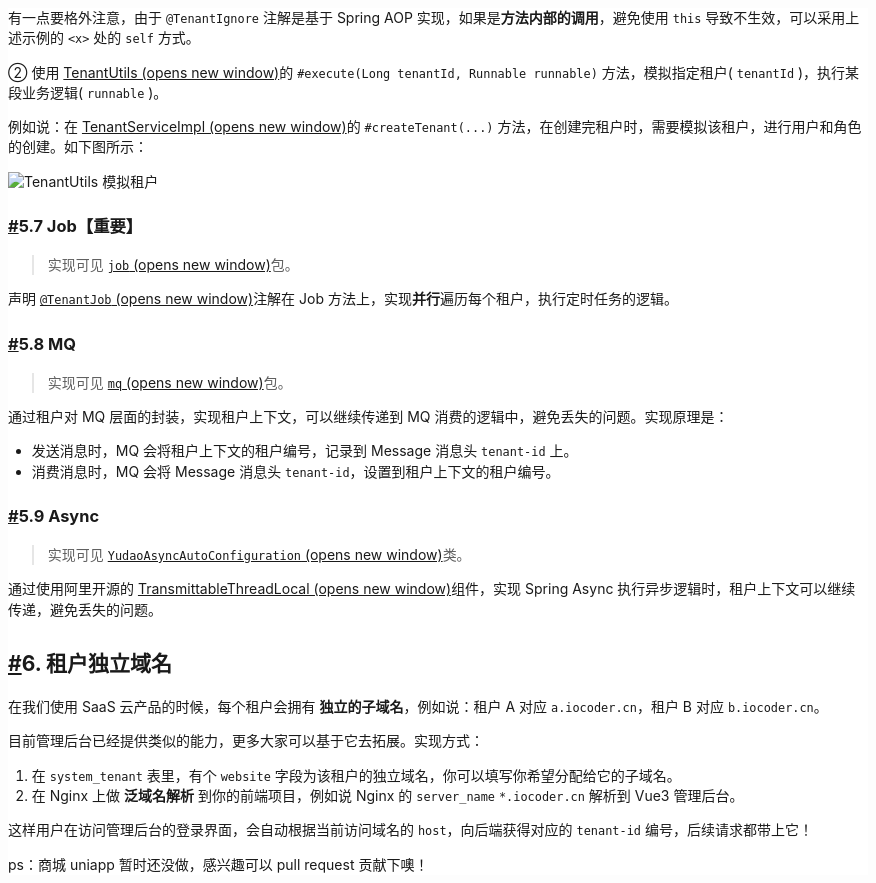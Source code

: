 有一点要格外注意，由于 `@TenantIgnore` 注解是基于 Spring AOP 实现，如果是**方法内部的调用**，避免使用 `this` 导致不生效，可以采用上述示例的 `<x>` 处的 `self` 方式。

② 使用 [TenantUtils (opens new window)](https://github.com/YunaiV/ruoyi-vue-pro/blob/master/yudao-framework/yudao-spring-boot-starter-biz-tenant/src/main/java/cn/iocoder/yudao/framework/tenant/core/util/TenantUtils.java)的 `#execute(Long tenantId, Runnable runnable)` 方法，模拟指定租户( `tenantId` )，执行某段业务逻辑( `runnable` )。

例如说：在 [TenantServiceImpl (opens new window)](https://github.com/YunaiV/ruoyi-vue-pro/blob/master/yudao-module-system/yudao-module-system-biz/src/main/java/cn/iocoder/yudao/module/system/service/tenant/TenantServiceImpl.java)的 `#createTenant(...)` 方法，在创建完租户时，需要模拟该租户，进行用户和角色的创建。如下图所示：

![TenantUtils 模拟租户](https://doc.iocoder.cn/img/Saas%E5%A4%9A%E7%A7%9F%E6%88%B7/11.png)

### [#](https://doc.iocoder.cn/saas-tenant/#_5-7-job【重要】)5.7 Job【重要】

> 实现可见 [`job` (opens new window)](https://github.com/YunaiV/ruoyi-vue-pro/tree/master/yudao-framework/yudao-spring-boot-starter-biz-tenant/src/main/java/cn/iocoder/yudao/framework/tenant/core/job)包。

声明 [`@TenantJob` (opens new window)](https://github.com/YunaiV/ruoyi-vue-pro/blob/master/yudao-framework/yudao-spring-boot-starter-biz-tenant/src/main/java/cn/iocoder/yudao/framework/tenant/core/job/TenantJob.java)注解在 Job 方法上，实现**并行**遍历每个租户，执行定时任务的逻辑。

### [#](https://doc.iocoder.cn/saas-tenant/#_5-8-mq)5.8 MQ

> 实现可见 [`mq` (opens new window)](https://github.com/YunaiV/ruoyi-vue-pro/tree/master/yudao-framework/yudao-spring-boot-starter-biz-tenant/src/main/java/cn/iocoder/yudao/framework/tenant/core/mq)包。

通过租户对 MQ 层面的封装，实现租户上下文，可以继续传递到 MQ 消费的逻辑中，避免丢失的问题。实现原理是：

- 发送消息时，MQ 会将租户上下文的租户编号，记录到 Message 消息头 `tenant-id` 上。
- 消费消息时，MQ 会将 Message 消息头 `tenant-id`，设置到租户上下文的租户编号。

### [#](https://doc.iocoder.cn/saas-tenant/#_5-9-async)5.9 Async

> 实现可见 [`YudaoAsyncAutoConfiguration` (opens new window)](https://github.com/YunaiV/ruoyi-vue-pro/blob/master/yudao-framework/yudao-spring-boot-starter-job/src/main/java/cn/iocoder/yudao/framework/quartz/config/YudaoAsyncAutoConfiguration.java)类。

通过使用阿里开源的 [TransmittableThreadLocal (opens new window)](https://github.com/alibaba/transmittable-thread-local)组件，实现 Spring Async 执行异步逻辑时，租户上下文可以继续传递，避免丢失的问题。

## [#](https://doc.iocoder.cn/saas-tenant/#_6-租户独立域名)6. 租户独立域名

在我们使用 SaaS 云产品的时候，每个租户会拥有 **独立的子域名**，例如说：租户 A 对应 `a.iocoder.cn`，租户 B 对应 `b.iocoder.cn`。

目前管理后台已经提供类似的能力，更多大家可以基于它去拓展。实现方式：

1. 在 `system_tenant` 表里，有个 `website` 字段为该租户的独立域名，你可以填写你希望分配给它的子域名。
2. 在 Nginx 上做 **泛域名解析** 到你的前端项目，例如说 Nginx 的 `server_name` `*.iocoder.cn` 解析到 Vue3 管理后台。

这样用户在访问管理后台的登录界面，会自动根据当前访问域名的 `host`，向后端获得对应的 `tenant-id` 编号，后续请求都带上它！

ps：商城 uniapp 暂时还没做，感兴趣可以 pull request 贡献下噢！